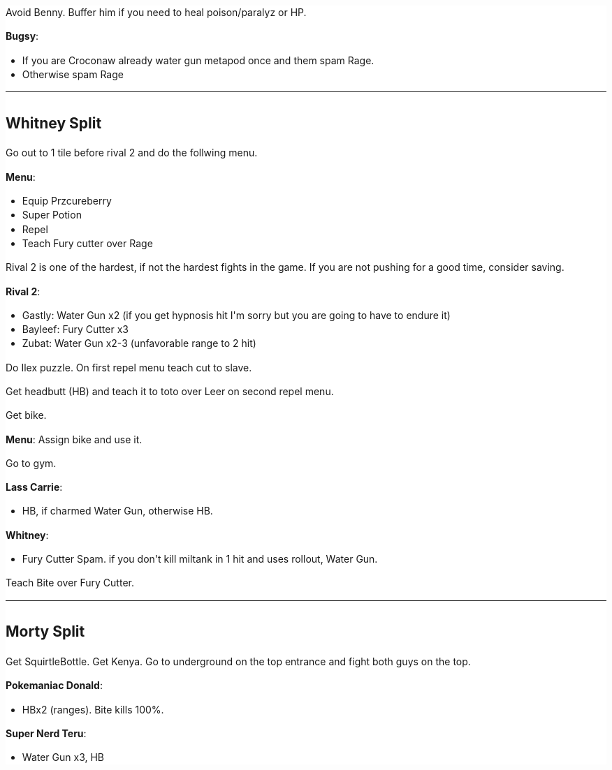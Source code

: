 Avoid Benny. Buffer him if you need to heal poison/paralyz or HP.

**Bugsy**: 
 - If you are Croconaw already water gun metapod once and them spam Rage.
 - Otherwise spam Rage

---

## Whitney Split 

Go out to 1 tile before rival 2 and do the follwing menu.

**Menu**:
 - Equip Przcureberry
 - Super Potion
 - Repel
 - Teach Fury cutter over Rage

Rival 2 is one of the hardest, if not the hardest fights in the game. If you are not pushing for a good time, consider saving. 

**Rival 2**: 
 - Gastly: Water Gun x2 (if you get hypnosis hit I'm sorry but you are going to have to endure it)
 - Bayleef: Fury Cutter x3
 - Zubat: Water Gun x2-3 (unfavorable range to 2 hit)

Do Ilex puzzle. On first repel menu teach cut to slave.

Get headbutt (HB) and teach it to toto over Leer on second repel menu.

Get bike. 

**Menu**: Assign bike and use it. 

Go to gym.

**Lass Carrie**: 
- HB, if charmed Water Gun, otherwise HB.

**Whitney**: 
 - Fury Cutter Spam. if you don't kill miltank in 1 hit and uses rollout, Water Gun.
  
Teach Bite over Fury Cutter.

---

## Morty Split

Get SquirtleBottle.
Get Kenya.
Go to underground on the top entrance and fight both guys on the top.

**Pokemaniac Donald**: 
 - HBx2 (ranges). Bite kills 100%.

**Super Nerd Teru**: 
 - Water Gun x3, HB

